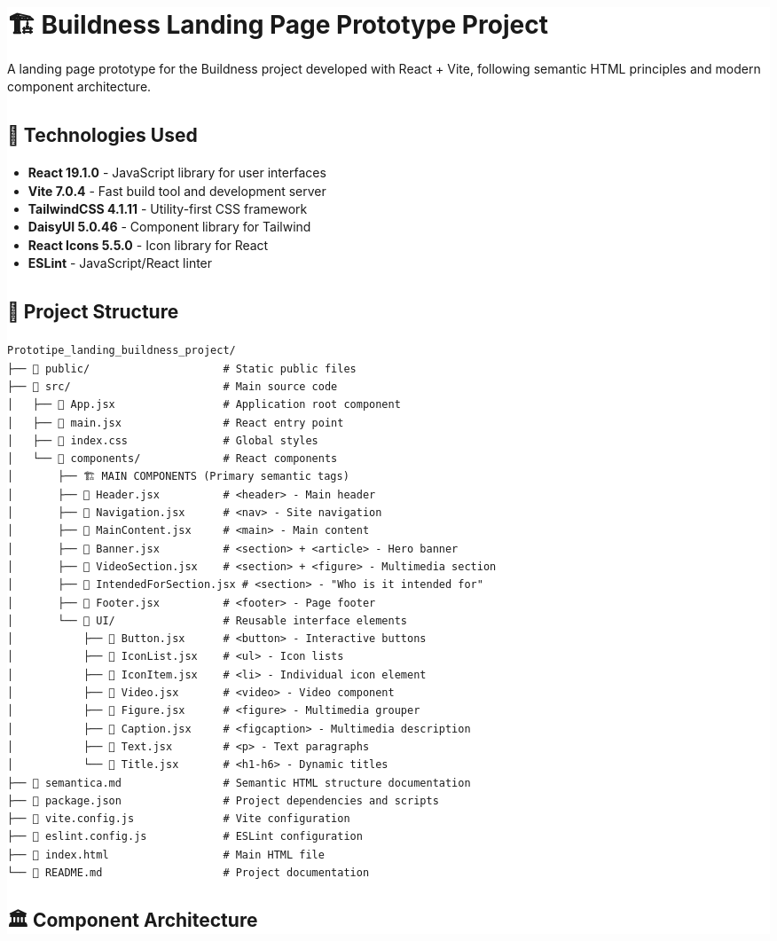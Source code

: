 # 🏗️ Buildness Landing Page Prototype Project

A landing page prototype for the Buildness project developed with React + Vite, following semantic HTML principles and modern component architecture.

## 🚀 Technologies Used

- **React 19.1.0** - JavaScript library for user interfaces
- **Vite 7.0.4** - Fast build tool and development server
- **TailwindCSS 4.1.11** - Utility-first CSS framework
- **DaisyUI 5.0.46** - Component library for Tailwind
- **React Icons 5.5.0** - Icon library for React
- **ESLint** - JavaScript/React linter

## 📁 Project Structure

```
Prototipe_landing_buildness_project/
├── 📁 public/                     # Static public files
├── 📁 src/                        # Main source code
│   ├── 📄 App.jsx                 # Application root component
│   ├── 📄 main.jsx                # React entry point
│   ├── 📄 index.css               # Global styles
│   └── 📁 components/             # React components
│       ├── 🏗️ MAIN COMPONENTS (Primary semantic tags)
│       ├── 📄 Header.jsx          # <header> - Main header
│       ├── 📄 Navigation.jsx      # <nav> - Site navigation
│       ├── 📄 MainContent.jsx     # <main> - Main content
│       ├── 📄 Banner.jsx          # <section> + <article> - Hero banner
│       ├── 📄 VideoSection.jsx    # <section> + <figure> - Multimedia section
│       ├── 📄 IntendedForSection.jsx # <section> - "Who is it intended for"
│       ├── 📄 Footer.jsx          # <footer> - Page footer
│       └── 📁 UI/                 # Reusable interface elements
│           ├── 📄 Button.jsx      # <button> - Interactive buttons
│           ├── 📄 IconList.jsx    # <ul> - Icon lists
│           ├── 📄 IconItem.jsx    # <li> - Individual icon element
│           ├── 📄 Video.jsx       # <video> - Video component
│           ├── 📄 Figure.jsx      # <figure> - Multimedia grouper
│           ├── 📄 Caption.jsx     # <figcaption> - Multimedia description
│           ├── 📄 Text.jsx        # <p> - Text paragraphs
│           └── 📄 Title.jsx       # <h1-h6> - Dynamic titles
├── 📄 semantica.md                # Semantic HTML structure documentation
├── 📄 package.json                # Project dependencies and scripts
├── 📄 vite.config.js              # Vite configuration
├── 📄 eslint.config.js            # ESLint configuration
├── 📄 index.html                  # Main HTML file
└── 📄 README.md                   # Project documentation
```

## 🏛️ Component Architecture
